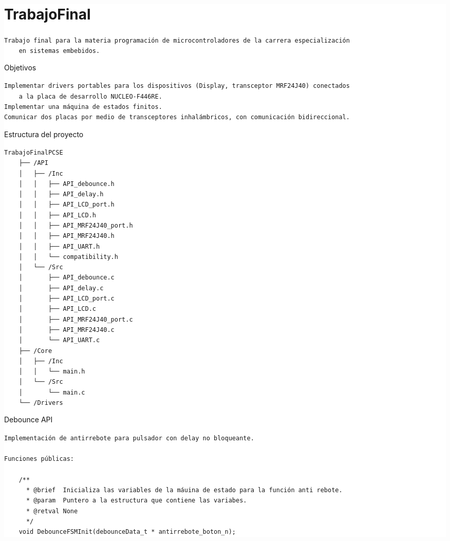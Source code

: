 # TrabajoFinal

	Trabajo final para la materia programación de microcontroladores de la carrera especialización 
		en sistemas embebidos.

Objetivos
	
	Implementar drivers portables para los dispositivos (Display, transceptor MRF24J40) conectados 
		a la placa de desarrollo NUCLEO-F446RE.
	Implementar una máquina de estados finitos.
	Comunicar dos placas por medio de transceptores inhalámbricos, con comunicación bidireccional.
	
Estructura del proyecto

	TrabajoFinalPCSE
		├── /API
		│	├── /Inc
	    │	│	├── API_debounce.h
	    │	│	├── API_delay.h
	    │	│	├── API_LCD_port.h
	    │	│	├── API_LCD.h
	    │	│	├── API_MRF24J40_port.h
	    │	│	├── API_MRF24J40.h
	    │	│	├── API_UART.h
		│	│	└── compatibility.h
		│	└── /Src
		│		├── API_debounce.c
		│		├── API_delay.c
		│		├── API_LCD_port.c
		│		├── API_LCD.c
		│		├── API_MRF24J40_port.c
		│		├── API_MRF24J40.c
		│		└── API_UART.c
		├── /Core
		│	├── /Inc    
	    │	│   └── main.h    
		│	└── /Src
		│	    └── main.c
		└── /Drivers


Debounce API

	Implementación de antirrebote para pulsador con delay no bloqueante.
	
	Funciones públicas:

		/**
		  * @brief  Inicializa las variables de la máuina de estado para la función anti rebote.
		  * @param  Puntero a la estructura que contiene las variabes.
		  * @retval None
		  */
		void DebounceFSMInit(debounceData_t * antirrebote_boton_n);
		